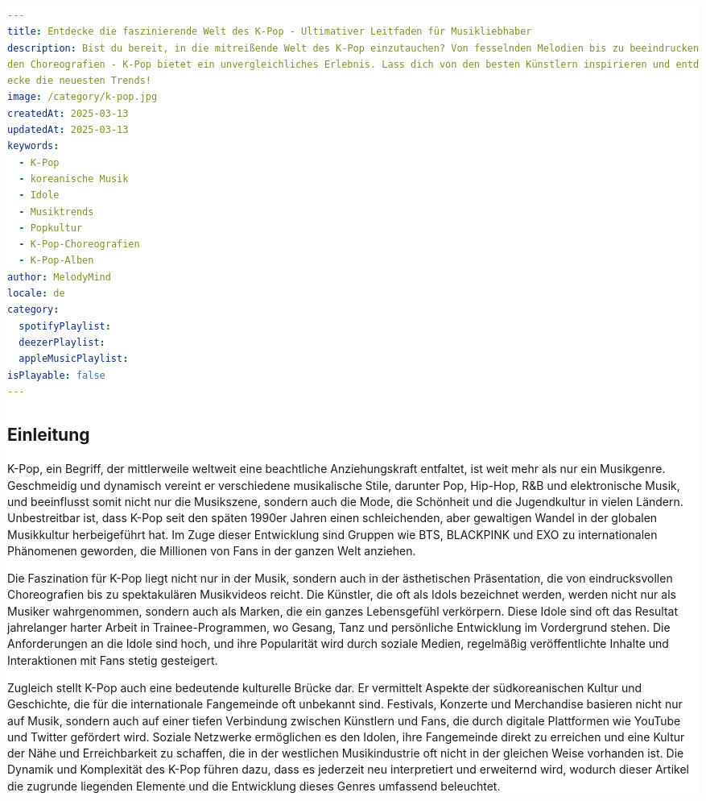 ```yaml
---
title: Entdecke die faszinierende Welt des K-Pop - Ultimativer Leitfaden für Musikliebhaber
description: Bist du bereit, in die mitreißende Welt des K-Pop einzutauchen? Von fesselnden Melodien bis zu beeindruckenden Choreografien - K-Pop bietet ein unvergleichliches Erlebnis. Lass dich von den besten Künstlern inspirieren und entdecke die neuesten Trends!
image: /category/k-pop.jpg
createdAt: 2025-03-13
updatedAt: 2025-03-13
keywords:
  - K-Pop
  - koreanische Musik
  - Idole
  - Musiktrends
  - Popkultur
  - K-Pop-Choreografien
  - K-Pop-Alben
author: MelodyMind
locale: de
category:
  spotifyPlaylist: 
  deezerPlaylist: 
  appleMusicPlaylist: 
isPlayable: false
---
```



## Einleitung


K-Pop, ein Begriff, der mittlerweile weltweit eine beachtliche Anziehungskraft entfaltet, ist weit mehr als nur ein Musikgenre. Geschmeidig und dynamisch vereint er verschiedene musikalische Stile, darunter Pop, Hip-Hop, R&B und elektronische Musik, und beeinflusst somit nicht nur die Musikszene, sondern auch die Mode, die Schönheit und die Jugendkultur in vielen Ländern. Unbestreitbar ist, dass K-Pop seit den späten 1990er Jahren einen schleichenden, aber gewaltigen Wandel in der globalen Musikkultur herbeigeführt hat. Im Zuge dieser Entwicklung sind Gruppen wie BTS, BLACKPINK und EXO zu internationalen Phänomenen geworden, die Millionen von Fans in der ganzen Welt anziehen.

Die Faszination für K-Pop liegt nicht nur in der Musik, sondern auch in der ästhetischen Präsentation, die von eindrucksvollen Choreografien bis zu spektakulären Musikvideos reicht. Die Künstler, die oft als Idols bezeichnet werden, werden nicht nur als Musiker wahrgenommen, sondern auch als Marken, die ein ganzes Lebensgefühl verkörpern. Diese Idole sind oft das Resultat jahrelanger harter Arbeit in Trainee-Programmen, wo Gesang, Tanz und persönliche Entwicklung im Vordergrund stehen. Die Anforderungen an die Idole sind hoch, und ihre Popularität wird durch soziale Medien, regelmäßig veröffentlichte Inhalte und Interaktionen mit Fans stetig gesteigert.

Zugleich stellt K-Pop auch eine bedeutende kulturelle Brücke dar. Er vermittelt Aspekte der südkoreanischen Kultur und Geschichte, die für die internationale Fangemeinde oft unbekannt sind. Festivals, Konzerte und Merchandise basieren nicht nur auf Musik, sondern auch auf einer tiefen Verbindung zwischen Künstlern und Fans, die durch digitale Plattformen wie YouTube und Twitter gefördert wird. Soziale Netzwerke ermöglichen es den Idolen, ihre Fangemeinde direkt zu erreichen und eine Kultur der Nähe und Erreichbarkeit zu schaffen, die in der westlichen Musikindustrie oft nicht in der gleichen Weise vorhanden ist. Die Dynamik und Komplexität des K-Pop führen dazu, dass es jederzeit neu interpretiert und erweiternd wird, wodurch dieser Artikel die zugrunde liegenden Elemente und die Entwicklung dieses Genres umfassend beleuchtet.
